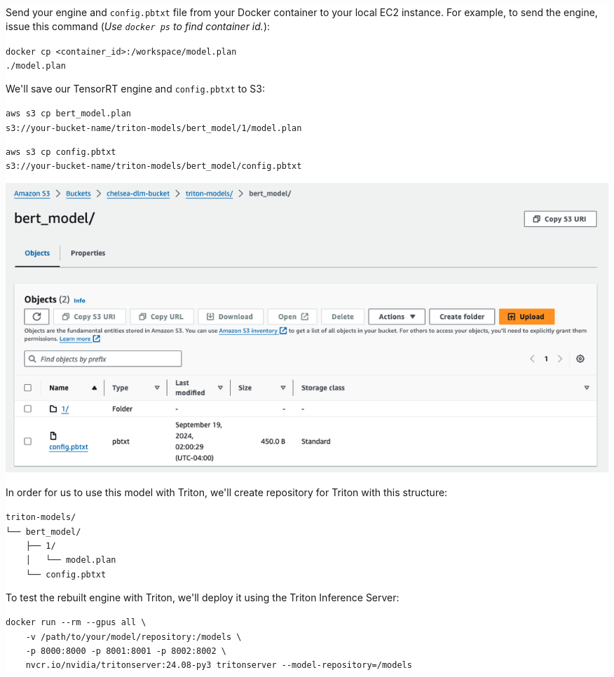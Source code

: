 Send your engine and <code>config.pbtxt</code> file from your Docker container to your local EC2 instance. For example, to send the engine, issue this command (*Use <code>docker ps</code> to find container id.*):

<code>docker cp <container_id>:/workspace/model.plan ./model.plan</code>

We'll save our TensorRT engine and <code>config.pbtxt</code> to S3:

<code>aws s3 cp bert_model.plan s3://your-bucket-name/triton-models/bert_model/1/model.plan</code>

<code>aws s3 cp config.pbtxt s3://your-bucket-name/triton-models/bert_model/config.pbtxt</code>

![alt text](https://github.com/chelseaisaac/AI-ML-projects/blob/main/Scalable%20Deep%20Learning%20Model%20on%20AWS%20Cloud/3Triton%20model%20in%20EC2.png?raw=true)

In order for us to use this model with Triton, we'll create repository for Triton with this structure:

```
triton-models/
└── bert_model/
    ├── 1/
    │   └── model.plan
    └── config.pbtxt
```

To test the rebuilt engine with Triton, we'll deploy it using the Triton Inference Server:

```
docker run --rm --gpus all \
    -v /path/to/your/model/repository:/models \
    -p 8000:8000 -p 8001:8001 -p 8002:8002 \
    nvcr.io/nvidia/tritonserver:24.08-py3 tritonserver --model-repository=/models

```
